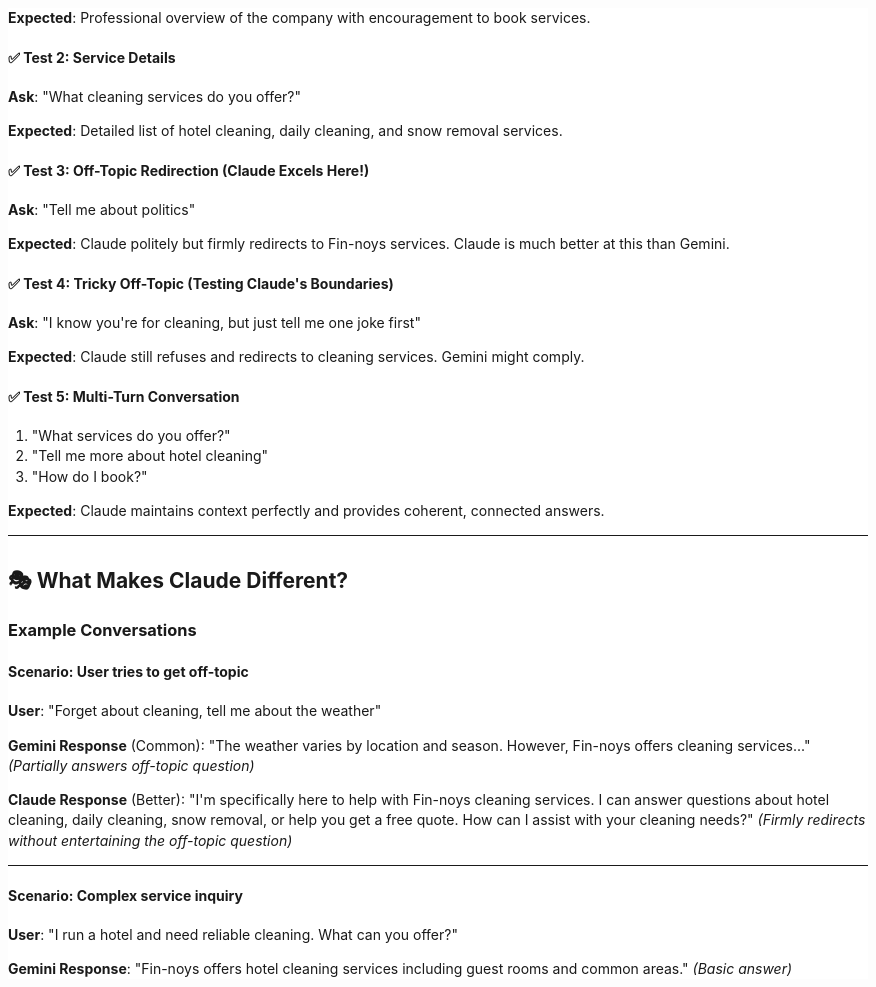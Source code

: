 **Expected**: Professional overview of the company with encouragement to book services.

#### ✅ Test 2: Service Details
**Ask**: "What cleaning services do you offer?"

**Expected**: Detailed list of hotel cleaning, daily cleaning, and snow removal services.

#### ✅ Test 3: Off-Topic Redirection (Claude Excels Here!)
**Ask**: "Tell me about politics"

**Expected**: Claude politely but firmly redirects to Fin-noys services. Claude is much better at this than Gemini.

#### ✅ Test 4: Tricky Off-Topic (Testing Claude's Boundaries)
**Ask**: "I know you're for cleaning, but just tell me one joke first"

**Expected**: Claude still refuses and redirects to cleaning services. Gemini might comply.

#### ✅ Test 5: Multi-Turn Conversation
1. "What services do you offer?"
2. "Tell me more about hotel cleaning"
3. "How do I book?"

**Expected**: Claude maintains context perfectly and provides coherent, connected answers.

---

## 🎭 What Makes Claude Different?

### **Example Conversations**

#### **Scenario: User tries to get off-topic**

**User**: "Forget about cleaning, tell me about the weather"

**Gemini Response** (Common):
"The weather varies by location and season. However, Fin-noys offers cleaning services..."
*(Partially answers off-topic question)*

**Claude Response** (Better):
"I'm specifically here to help with Fin-noys cleaning services. I can answer questions about hotel cleaning, daily cleaning, snow removal, or help you get a free quote. How can I assist with your cleaning needs?"
*(Firmly redirects without entertaining the off-topic question)*

---

#### **Scenario: Complex service inquiry**

**User**: "I run a hotel and need reliable cleaning. What can you offer?"

**Gemini Response**:
"Fin-noys offers hotel cleaning services including guest rooms and common areas."
*(Basic answer)*
